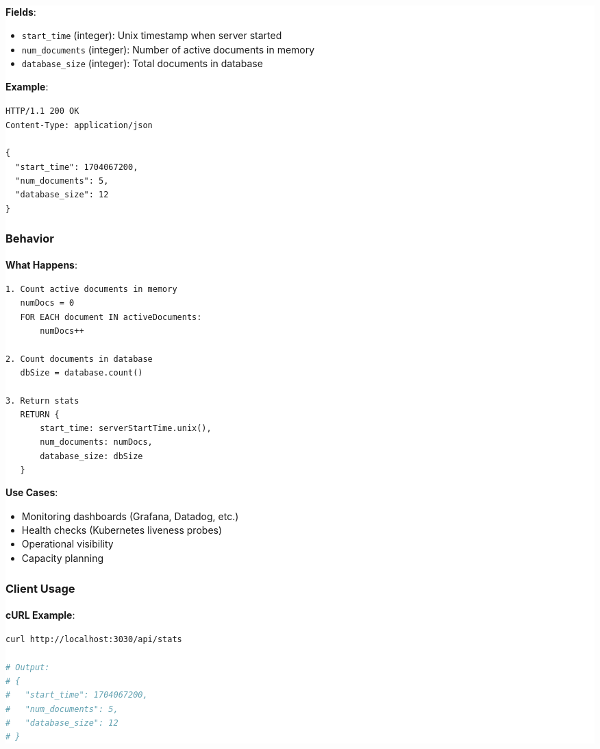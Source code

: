 **Fields**:
- `start_time` (integer): Unix timestamp when server started
- `num_documents` (integer): Number of active documents in memory
- `database_size` (integer): Total documents in database

**Example**:
```http
HTTP/1.1 200 OK
Content-Type: application/json

{
  "start_time": 1704067200,
  "num_documents": 5,
  "database_size": 12
}
```

### Behavior

**What Happens**:

```pseudocode
1. Count active documents in memory
   numDocs = 0
   FOR EACH document IN activeDocuments:
       numDocs++

2. Count documents in database
   dbSize = database.count()

3. Return stats
   RETURN {
       start_time: serverStartTime.unix(),
       num_documents: numDocs,
       database_size: dbSize
   }
```

**Use Cases**:
- Monitoring dashboards (Grafana, Datadog, etc.)
- Health checks (Kubernetes liveness probes)
- Operational visibility
- Capacity planning

### Client Usage

**cURL Example**:
```bash
curl http://localhost:3030/api/stats

# Output:
# {
#   "start_time": 1704067200,
#   "num_documents": 5,
#   "database_size": 12
# }
```
